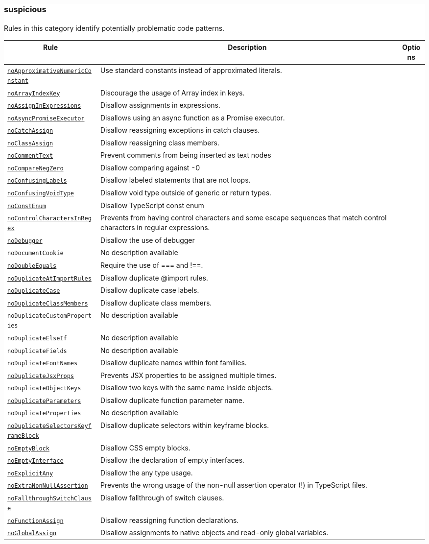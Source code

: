 ### suspicious

Rules in this category identify potentially problematic code patterns.

| Rule | Description | Options |
| ---- | ----------- | ------- |
| [`noApproximativeNumericConstant`](https://biomejs.dev/linter/rules/no-approximative-numeric-constant) | Use standard constants instead of approximated literals\. |  |
| [`noArrayIndexKey`](https://biomejs.dev/linter/rules/no-array-index-key) | Discourage the usage of Array index in keys\. |  |
| [`noAssignInExpressions`](https://biomejs.dev/linter/rules/no-assign-in-expressions) | Disallow assignments in expressions\. |  |
| [`noAsyncPromiseExecutor`](https://biomejs.dev/linter/rules/no-async-promise-executor) | Disallows using an async function as a Promise executor\. |  |
| [`noCatchAssign`](https://biomejs.dev/linter/rules/no-catch-assign) | Disallow reassigning exceptions in catch clauses\. |  |
| [`noClassAssign`](https://biomejs.dev/linter/rules/no-class-assign) | Disallow reassigning class members\. |  |
| [`noCommentText`](https://biomejs.dev/linter/rules/no-comment-text) | Prevent comments from being inserted as text nodes |  |
| [`noCompareNegZero`](https://biomejs.dev/linter/rules/no-compare-neg-zero) | Disallow comparing against \-0 |  |
| [`noConfusingLabels`](https://biomejs.dev/linter/rules/no-confusing-labels) | Disallow labeled statements that are not loops\. |  |
| [`noConfusingVoidType`](https://biomejs.dev/linter/rules/no-confusing-void-type) | Disallow void type outside of generic or return types\. |  |
| [`noConstEnum`](https://biomejs.dev/linter/rules/no-const-enum) | Disallow TypeScript const enum |  |
| [`noControlCharactersInRegex`](https://biomejs.dev/linter/rules/no-control-characters-in-regex) | Prevents from having control characters and some escape sequences that match control characters in regular expressions\. |  |
| [`noDebugger`](https://biomejs.dev/linter/rules/no-debugger) | Disallow the use of debugger |  |
| `noDocumentCookie` | No description available |  |
| [`noDoubleEquals`](https://biomejs.dev/linter/rules/no-double-equals) | Require the use of === and \!==\. |  |
| [`noDuplicateAtImportRules`](https://biomejs.dev/linter/rules/no-duplicate-at-import-rules) | Disallow duplicate @import rules\. |  |
| [`noDuplicateCase`](https://biomejs.dev/linter/rules/no-duplicate-case) | Disallow duplicate case labels\. |  |
| [`noDuplicateClassMembers`](https://biomejs.dev/linter/rules/no-duplicate-class-members) | Disallow duplicate class members\. |  |
| `noDuplicateCustomProperties` | No description available |  |
| `noDuplicateElseIf` | No description available |  |
| `noDuplicateFields` | No description available |  |
| [`noDuplicateFontNames`](https://biomejs.dev/linter/rules/no-duplicate-font-names) | Disallow duplicate names within font families\. |  |
| [`noDuplicateJsxProps`](https://biomejs.dev/linter/rules/no-duplicate-jsx-props) | Prevents JSX properties to be assigned multiple times\. |  |
| [`noDuplicateObjectKeys`](https://biomejs.dev/linter/rules/no-duplicate-object-keys) | Disallow two keys with the same name inside objects\. |  |
| [`noDuplicateParameters`](https://biomejs.dev/linter/rules/no-duplicate-parameters) | Disallow duplicate function parameter name\. |  |
| `noDuplicateProperties` | No description available |  |
| [`noDuplicateSelectorsKeyframeBlock`](https://biomejs.dev/linter/rules/no-duplicate-selectors-keyframe-block) | Disallow duplicate selectors within keyframe blocks\. |  |
| [`noEmptyBlock`](https://biomejs.dev/linter/rules/no-empty-block) | Disallow CSS empty blocks\. |  |
| [`noEmptyInterface`](https://biomejs.dev/linter/rules/no-empty-interface) | Disallow the declaration of empty interfaces\. |  |
| [`noExplicitAny`](https://biomejs.dev/linter/rules/no-explicit-any) | Disallow the any type usage\. |  |
| [`noExtraNonNullAssertion`](https://biomejs.dev/linter/rules/no-extra-non-null-assertion) | Prevents the wrong usage of the non\-null assertion operator \(\!\) in TypeScript files\. |  |
| [`noFallthroughSwitchClause`](https://biomejs.dev/linter/rules/no-fallthrough-switch-clause) | Disallow fallthrough of switch clauses\. |  |
| [`noFunctionAssign`](https://biomejs.dev/linter/rules/no-function-assign) | Disallow reassigning function declarations\. |  |
| [`noGlobalAssign`](https://biomejs.dev/linter/rules/no-global-assign) | Disallow assignments to native objects and read\-only global variables\. |  |
